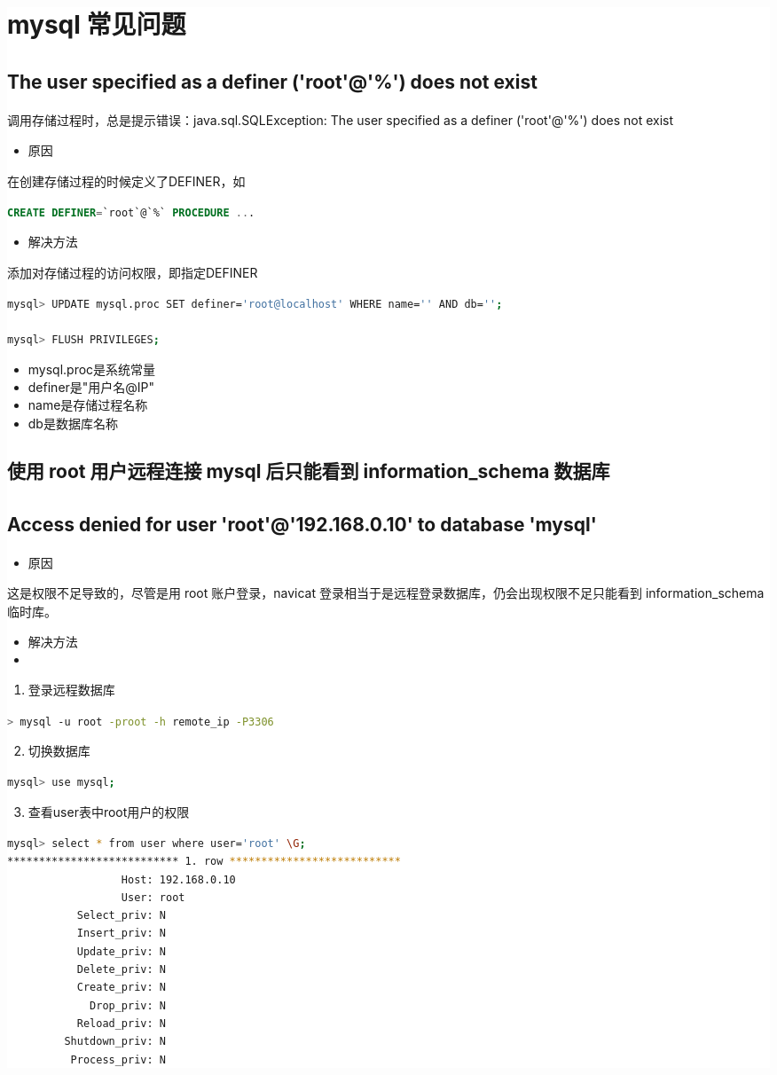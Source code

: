 # mysql 常见问题

## The user specified as a definer ('root'@'%') does not exist

调用存储过程时，总是提示错误：java.sql.SQLException: The user specified as a definer ('root'@'%') does not exist

- 原因

在创建存储过程的时候定义了DEFINER，如

```sql
CREATE DEFINER=`root`@`%` PROCEDURE ...
```

- 解决方法

添加对存储过程的访问权限，即指定DEFINER

```bash
mysql> UPDATE mysql.proc SET definer='root@localhost' WHERE name='' AND db='';

mysql> FLUSH PRIVILEGES;
```

- mysql.proc是系统常量
- definer是"用户名@IP"
- name是存储过程名称
- db是数据库名称

## 使用 root 用户远程连接 mysql 后只能看到 information_schema 数据库

## Access denied for user 'root'@'192.168.0.10' to database 'mysql'

- 原因

这是权限不足导致的，尽管是用 root 账户登录，navicat 登录相当于是远程登录数据库，仍会出现权限不足只能看到 information_schema 临时库。

- 解决方法
- 
1. 登录远程数据库

```bash
> mysql -u root -proot -h remote_ip -P3306
```

2. 切换数据库

```bash
mysql> use mysql;
```

3. 查看user表中root用户的权限

```bash
mysql> select * from user where user='root' \G;
*************************** 1. row ***************************
                  Host: 192.168.0.10
                  User: root
           Select_priv: N
           Insert_priv: N
           Update_priv: N
           Delete_priv: N
           Create_priv: N
             Drop_priv: N
           Reload_priv: N
         Shutdown_priv: N
          Process_priv: N
```